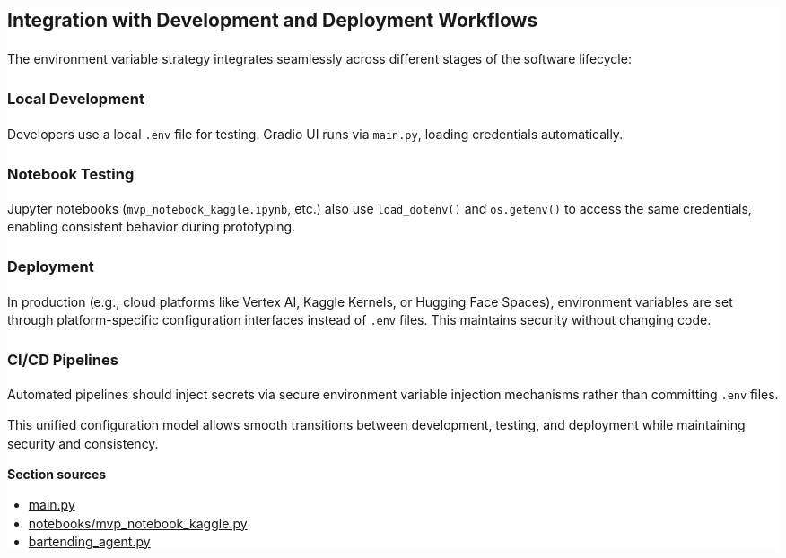 ## Integration with Development and Deployment Workflows
The environment variable strategy integrates seamlessly across different stages of the software lifecycle:

### Local Development
Developers use a local `.env` file for testing. Gradio UI runs via `main.py`, loading credentials automatically.

### Notebook Testing
Jupyter notebooks (`mvp_notebook_kaggle.ipynb`, etc.) also use `load_dotenv()` and `os.getenv()` to access the same credentials, enabling consistent behavior during prototyping.

### Deployment
In production (e.g., cloud platforms like Vertex AI, Kaggle Kernels, or Hugging Face Spaces), environment variables are set through platform-specific configuration interfaces instead of `.env` files. This maintains security without changing code.

### CI/CD Pipelines
Automated pipelines should inject secrets via secure environment variable injection mechanisms rather than committing `.env` files.

This unified configuration model allows smooth transitions between development, testing, and deployment while maintaining security and consistency.

**Section sources**
- [main.py](file://main.py#L10-L15)
- [notebooks/mvp_notebook_kaggle.py](file://notebooks/mvp_notebook_kaggle.py#L243-L244)
- [bartending_agent.py](file://bartending_agent.py#L50-L52)